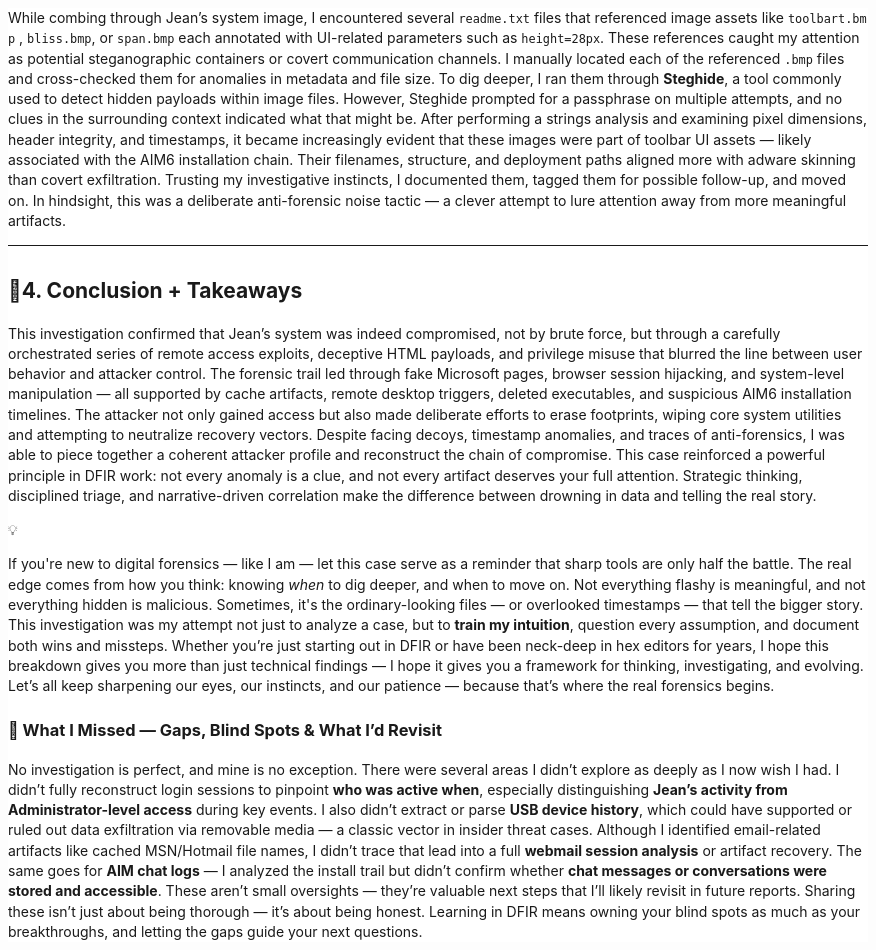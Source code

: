 While combing through Jean’s system image, I encountered several `readme.txt` files that referenced image assets like `toolbart.bmp` , `bliss.bmp`, or `span.bmp` each annotated with UI-related parameters such as `height=28px`. These references caught my attention as potential steganographic containers or covert communication channels. I manually located each of the referenced `.bmp` files and cross-checked them for anomalies in metadata and file size. To dig deeper, I ran them through **Steghide**, a tool commonly used to detect hidden payloads within image files. However, Steghide prompted for a passphrase on multiple attempts, and no clues in the surrounding context indicated what that might be. After performing a strings analysis and examining pixel dimensions, header integrity, and timestamps, it became increasingly evident that these images were part of toolbar UI assets — likely associated with the AIM6 installation chain. Their filenames, structure, and deployment paths aligned more with adware skinning than covert exfiltration. Trusting my investigative instincts, I documented them, tagged them for possible follow-up, and moved on. In hindsight, this was a deliberate anti-forensic noise tactic — a clever attempt to lure attention away from more meaningful artifacts.

---

## 🧪4. Conclusion + Takeaways

This investigation confirmed that Jean’s system was indeed compromised, not by brute force, but through a carefully orchestrated series of remote access exploits, deceptive HTML payloads, and privilege misuse that blurred the line between user behavior and attacker control. The forensic trail led through fake Microsoft pages, browser session hijacking, and system-level manipulation — all supported by cache artifacts, remote desktop triggers, deleted executables, and suspicious AIM6 installation timelines. The attacker not only gained access but also made deliberate efforts to erase footprints, wiping core system utilities and attempting to neutralize recovery vectors. Despite facing decoys, timestamp anomalies, and traces of anti-forensics, I was able to piece together a coherent attacker profile and reconstruct the chain of compromise. This case reinforced a powerful principle in DFIR work: not every anomaly is a clue, and not every artifact deserves your full attention. Strategic thinking, disciplined triage, and narrative-driven correlation make the difference between drowning in data and telling the real story.

<aside>
💡

If you're new to digital forensics — like I am — let this case serve as a reminder that sharp tools are only half the battle. The real edge comes from how you think: knowing *when* to dig deeper, and when to move on. Not everything flashy is meaningful, and not everything hidden is malicious. Sometimes, it's the ordinary-looking files — or overlooked timestamps — that tell the bigger story. This investigation was my attempt not just to analyze a case, but to **train my intuition**, question every assumption, and document both wins and missteps. Whether you’re just starting out in DFIR or have been neck-deep in hex editors for years, I hope this breakdown gives you more than just technical findings — I hope it gives you a framework for thinking, investigating, and evolving. Let’s all keep sharpening our eyes, our instincts, and our patience — because that’s where the real forensics begins.

</aside>

### 🧩 What I Missed — Gaps, Blind Spots & What I’d Revisit

No investigation is perfect, and mine is no exception. There were several areas I didn’t explore as deeply as I now wish I had. I didn’t fully reconstruct login sessions to pinpoint **who was active when**, especially distinguishing **Jean’s activity from Administrator-level access** during key events. I also didn’t extract or parse **USB device history**, which could have supported or ruled out data exfiltration via removable media — a classic vector in insider threat cases. Although I identified email-related artifacts like cached MSN/Hotmail file names, I didn’t trace that lead into a full **webmail session analysis** or artifact recovery. The same goes for **AIM chat logs** — I analyzed the install trail but didn’t confirm whether **chat messages or conversations were stored and accessible**. These aren’t small oversights — they’re valuable next steps that I’ll likely revisit in future reports. Sharing these isn’t just about being thorough — it’s about being honest. Learning in DFIR means owning your blind spots as much as your breakthroughs, and letting the gaps guide your next questions.

